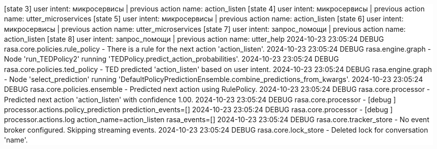   [state 3] user intent: микросервисы | previous action name: action_listen
  [state 4] user intent: микросервисы | previous action name: utter_microservices
  [state 5] user intent: микросервисы | previous action name: action_listen
  [state 6] user intent: микросервисы | previous action name: utter_microservices
  [state 7] user intent: запрос_помощи | previous action name: action_listen
  [state 8] user intent: запрос_помощи | previous action name: utter_help
  2024-10-23 23:05:24 DEBUG    rasa.core.policies.rule_policy  - There is a rule for the next action 'action_listen'.
  2024-10-23 23:05:24 DEBUG    rasa.engine.graph  - Node 'run_TEDPolicy2' running 'TEDPolicy.predict_action_probabilities'.
  2024-10-23 23:05:24 DEBUG    rasa.core.policies.ted_policy  - TED predicted 'action_listen' based on user intent.
  2024-10-23 23:05:24 DEBUG    rasa.engine.graph  - Node 'select_prediction' running 'DefaultPolicyPredictionEnsemble.combine_predictions_from_kwargs'.
  2024-10-23 23:05:24 DEBUG    rasa.core.policies.ensemble  - Predicted next action using RulePolicy.
  2024-10-23 23:05:24 DEBUG    rasa.core.processor  - Predicted next action 'action_listen' with confidence 1.00.
  2024-10-23 23:05:24 DEBUG    rasa.core.processor  - [debug    ] processor.actions.policy_prediction prediction_events=[]
  2024-10-23 23:05:24 DEBUG    rasa.core.processor  - [debug    ] processor.actions.log          action_name=action_listen rasa_events=[]
  2024-10-23 23:05:24 DEBUG    rasa.core.tracker_store  - No event broker configured. Skipping streaming events.
  2024-10-23 23:05:24 DEBUG    rasa.core.lock_store  - Deleted lock for conversation 'name'.